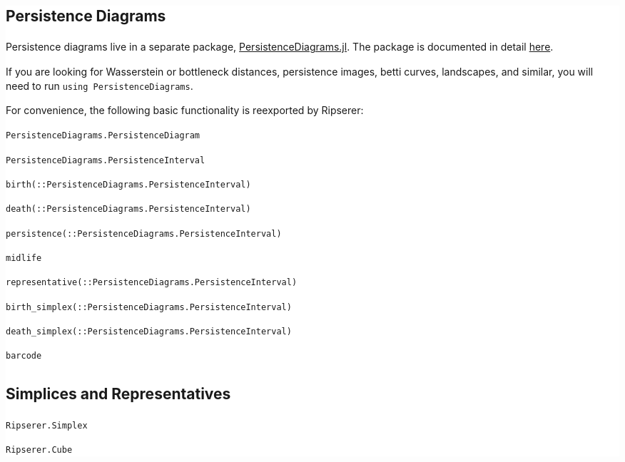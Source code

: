 ## Persistence Diagrams

Persistence diagrams live in a separate package,
[PersistenceDiagrams.jl](https://github.com/mtsch/PersistenceDiagrams.jl). The package is
documented in detail [here](https://mtsch.github.io/PersistenceDiagrams.jl/dev/).

If you are looking for
Wasserstein or bottleneck distances, persistence images, betti curves, landscapes, and
similar, you will need to run `using PersistenceDiagrams`.

For convenience, the following basic functionality is reexported by Ripserer:

```@docs
PersistenceDiagrams.PersistenceDiagram
```

```@docs
PersistenceDiagrams.PersistenceInterval
```

```@docs
birth(::PersistenceDiagrams.PersistenceInterval)
```

```@docs
death(::PersistenceDiagrams.PersistenceInterval)
```

```@docs
persistence(::PersistenceDiagrams.PersistenceInterval)
```

```@docs
midlife
```

```@docs
representative(::PersistenceDiagrams.PersistenceInterval)
```

```@docs
birth_simplex(::PersistenceDiagrams.PersistenceInterval)
```

```@docs
death_simplex(::PersistenceDiagrams.PersistenceInterval)
```

```@docs
barcode
```

## Simplices and Representatives

```@docs
Ripserer.Simplex
```

```@docs
Ripserer.Cube
```
